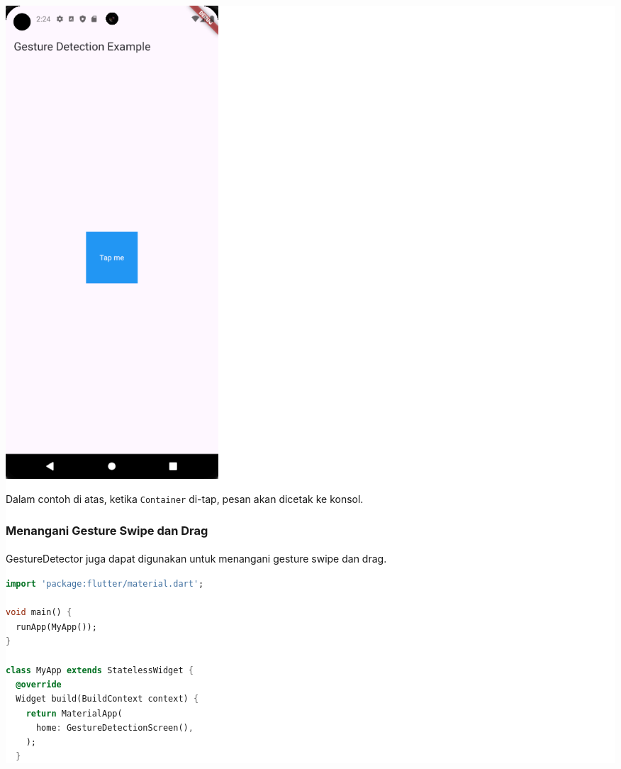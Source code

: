 <img src="assets/gesture-tap.png" width="300">
</p>

Dalam contoh di atas, ketika `Container` di-tap, pesan akan dicetak ke konsol.

### Menangani Gesture Swipe dan Drag

GestureDetector juga dapat digunakan untuk menangani gesture swipe dan drag.

```dart
import 'package:flutter/material.dart';

void main() {
  runApp(MyApp());
}

class MyApp extends StatelessWidget {
  @override
  Widget build(BuildContext context) {
    return MaterialApp(
      home: GestureDetectionScreen(),
    );
  }
```